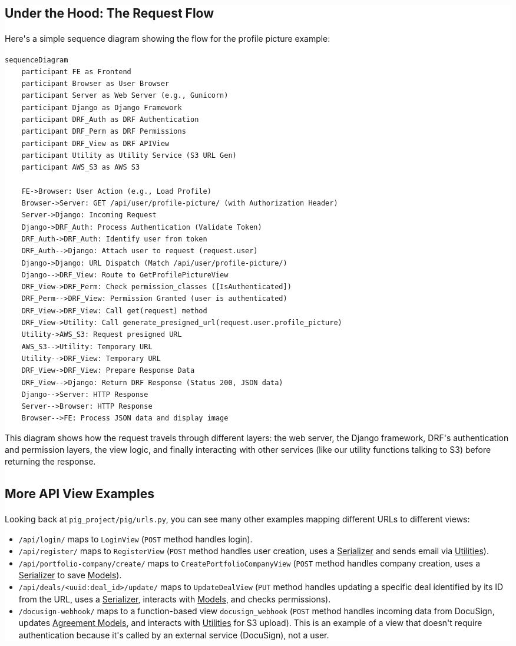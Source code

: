 ## Under the Hood: The Request Flow

Here's a simple sequence diagram showing the flow for the profile picture example:

```mermaid
sequenceDiagram
    participant FE as Frontend
    participant Browser as User Browser
    participant Server as Web Server (e.g., Gunicorn)
    participant Django as Django Framework
    participant DRF_Auth as DRF Authentication
    participant DRF_Perm as DRF Permissions
    participant DRF_View as DRF APIView
    participant Utility as Utility Service (S3 URL Gen)
    participant AWS_S3 as AWS S3

    FE->Browser: User Action (e.g., Load Profile)
    Browser->Server: GET /api/user/profile-picture/ (with Authorization Header)
    Server->Django: Incoming Request
    Django->DRF_Auth: Process Authentication (Validate Token)
    DRF_Auth->DRF_Auth: Identify user from token
    DRF_Auth-->Django: Attach user to request (request.user)
    Django->Django: URL Dispatch (Match /api/user/profile-picture/)
    Django-->DRF_View: Route to GetProfilePictureView
    DRF_View->DRF_Perm: Check permission_classes ([IsAuthenticated])
    DRF_Perm-->DRF_View: Permission Granted (user is authenticated)
    DRF_View->DRF_View: Call get(request) method
    DRF_View->Utility: Call generate_presigned_url(request.user.profile_picture)
    Utility->AWS_S3: Request presigned URL
    AWS_S3-->Utility: Temporary URL
    Utility-->DRF_View: Temporary URL
    DRF_View->DRF_View: Prepare Response Data
    DRF_View-->Django: Return DRF Response (Status 200, JSON data)
    Django-->Server: HTTP Response
    Server-->Browser: HTTP Response
    Browser-->FE: Process JSON data and display image
```

This diagram shows how the request travels through different layers: the web server, the Django framework, DRF's authentication and permission layers, the view logic, and finally interacting with other services (like our utility functions talking to S3) before returning the response.

## More API View Examples

Looking back at `pig_project/pig/urls.py`, you can see many other examples mapping different URLs to different views:

*   `/api/login/` maps to `LoginView` (`POST` method handles login).
*   `/api/register/` maps to `RegisterView` (`POST` method handles user creation, uses a [Serializer](05_data_serializers_.md) and sends email via [Utilities](07_utility_services___helpers_.md)).
*   `/api/portfolio-company/create/` maps to `CreatePortfolioCompanyView` (`POST` method handles company creation, uses a [Serializer](05_data_serializers_.md) to save [Models](01_django_models__orm__.md)).
*   `/api/deals/<uuid:deal_id>/update/` maps to `UpdateDealView` (`PUT` method handles updating a specific deal identified by its ID from the URL, uses a [Serializer](05_data_serializers_.md), interacts with [Models](01_django_models__orm__.md), and checks permissions).
*   `/docusign-webhook/` maps to a function-based view `docusign_webhook` (`POST` method handles incoming data from DocuSign, updates [Agreement Models](01_django_models__orm__.md), and interacts with [Utilities](07_utility_services___helpers_.md) for S3 upload). This is an example of a view that doesn't require authentication because it's called by an external service (DocuSign), not a user.
